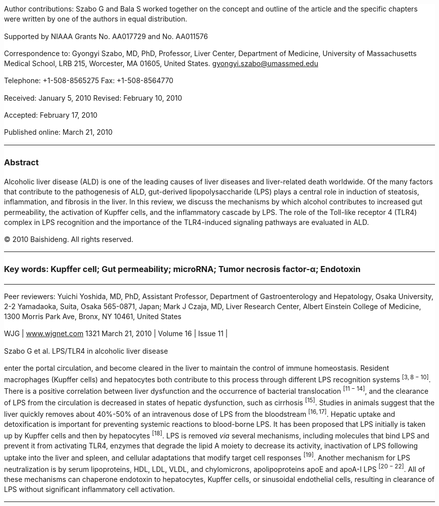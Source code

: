 Author contributions: Szabo G and Bala S worked together on the concept and outline of the article and the specific chapters were written by one of the authors in equal distribution.

Supported by NIAAA Grants No. AA017729 and No. AA011576

Correspondence to: Gyongyi Szabo, MD, PhD, Professor, Liver Center, Department of Medicine, University of Massachusetts Medical School, LRB 215, Worcester, MA 01605, United States. gyongyi.szabo@umassmed.edu

Telephone: +1-508-8565275 Fax: +1-508-8564770

Received: January 5, 2010 Revised: February 10, 2010

Accepted: February 17, 2010

Published online: March 21, 2010

---

### Abstract

Alcoholic liver disease (ALD) is one of the leading causes of liver diseases and liver-related death worldwide. Of the many factors that contribute to the pathogenesis of ALD, gut-derived lipopolysaccharide (LPS) plays a central role in induction of steatosis, inflammation, and fibrosis in the liver. In this review, we discuss the mechanisms by which alcohol contributes to increased gut permeability, the activation of Kupffer cells, and the inflammatory cascade by LPS. The role of the Toll-like receptor 4 (TLR4) complex in LPS recognition and the importance of the TLR4-induced signaling pathways are evaluated in ALD.

© 2010 Baishideng. All rights reserved.

---

### Key words: Kupffer cell; Gut permeability; microRNA; Tumor necrosis factor-α; Endotoxin

---

Peer reviewers: Yuichi Yoshida, MD, PhD, Assistant Professor, Department of Gastroenterology and Hepatology, Osaka University, 2-2 Yamadaoka, Suita, Osaka 565-0871, Japan; Mark J Czaja, MD, Liver Research Center, Albert Einstein College of Medicine, 1300 Morris Park Ave, Bronx, NY 10461, United States

WJG | www.wjgnet.com 1321 March 21, 2010 | Volume 16 | Issue 11 |

Szabo G et al. LPS/TLR4 in alcoholic liver disease

enter the portal circulation, and become cleared in the liver to maintain the control of immune homeostasis. Resident macrophages (Kupffer cells) and hepatocytes both contribute to this process through different LPS recognition systems $^{[3,8-10]}$. There is a positive correlation between liver dysfunction and the occurrence of bacterial translocation $^{[11-14]}$, and the clearance of LPS from the circulation is decreased in states of hepatic dysfunction, such as cirrhosis $^{[15]}$. Studies in animals suggest that the liver quickly removes about 40%-50% of an intravenous dose of LPS from the bloodstream $^{[16,17]}$. Hepatic uptake and detoxification is important for preventing systemic reactions to blood-borne LPS. It has been proposed that LPS initially is taken up by Kupffer cells and then by hepatocytes $^{[18]}$. LPS is removed *via* several mechanisms, including molecules that bind LPS and prevent it from activating TLR4, enzymes that degrade the lipid A moiety to decrease its activity, inactivation of LPS following uptake into the liver and spleen, and cellular adaptations that modify target cell responses $^{[19]}$. Another mechanism for LPS neutralization is by serum lipoproteins, HDL, LDL, VLDL, and chylomicrons, apolipoproteins apoE and apoA-I LPS $^{[20-22]}$. All of these mechanisms can chaperone endotoxin to hepatocytes, Kupffer cells, or sinusoidal endothelial cells, resulting in clearance of LPS without significant inflammatory cell activation.

---